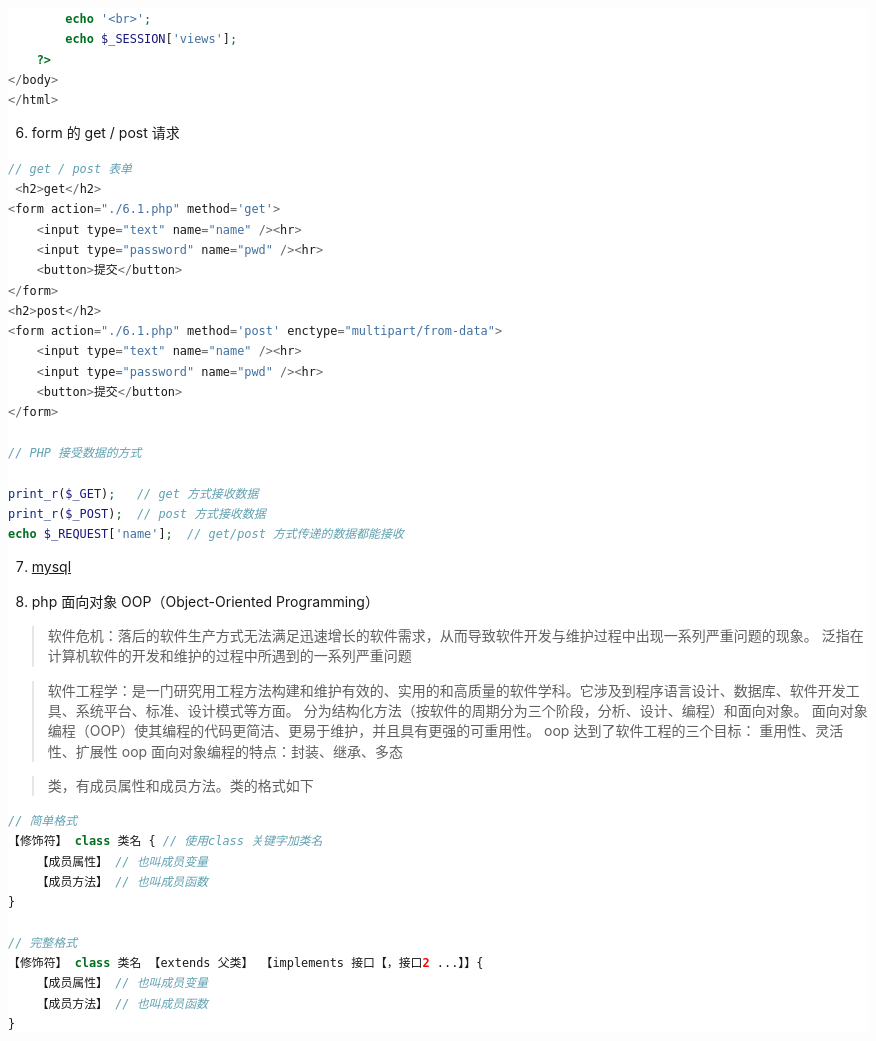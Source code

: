 ```php
        echo '<br>';
        echo $_SESSION['views'];
    ?>
</body>
</html>

```

6. form 的 get / post 请求

```php
// get / post 表单
 <h2>get</h2>
<form action="./6.1.php" method='get'>
    <input type="text" name="name" /><hr>
    <input type="password" name="pwd" /><hr>
    <button>提交</button>
</form>
<h2>post</h2>
<form action="./6.1.php" method='post' enctype="multipart/from-data">
    <input type="text" name="name" /><hr>
    <input type="password" name="pwd" /><hr>
    <button>提交</button>
</form>

// PHP 接受数据的方式

print_r($_GET);   // get 方式接收数据
print_r($_POST);  // post 方式接收数据
echo $_REQUEST['name'];  // get/post 方式传递的数据都能接收

```

7. [ mysql](./php-mysql/basic.md)

8. php 面向对象 OOP（Object-Oriented Programming）

> 软件危机：落后的软件生产方式无法满足迅速增长的软件需求，从而导致软件开发与维护过程中出现一系列严重问题的现象。 泛指在计算机软件的开发和维护的过程中所遇到的一系列严重问题

> 软件工程学：是一门研究用工程方法构建和维护有效的、实用的和高质量的软件学科。它涉及到程序语言设计、数据库、软件开发工具、系统平台、标准、设计模式等方面。
>分为结构化方法（按软件的周期分为三个阶段，分析、设计、编程）和面向对象。
> 面向对象编程（OOP）使其编程的代码更简洁、更易于维护，并且具有更强的可重用性。
> oop 达到了软件工程的三个目标： 重用性、灵活性、扩展性
> oop 面向对象编程的特点：封装、继承、多态

> 类，有成员属性和成员方法。类的格式如下

```php
// 简单格式
【修饰符】 class 类名 { // 使用class 关键字加类名
    【成员属性】 // 也叫成员变量
    【成员方法】 // 也叫成员函数
}

// 完整格式
【修饰符】 class 类名 【extends 父类】 【implements 接口【，接口2 ...】】{
    【成员属性】 // 也叫成员变量
    【成员方法】 // 也叫成员函数
}

```
